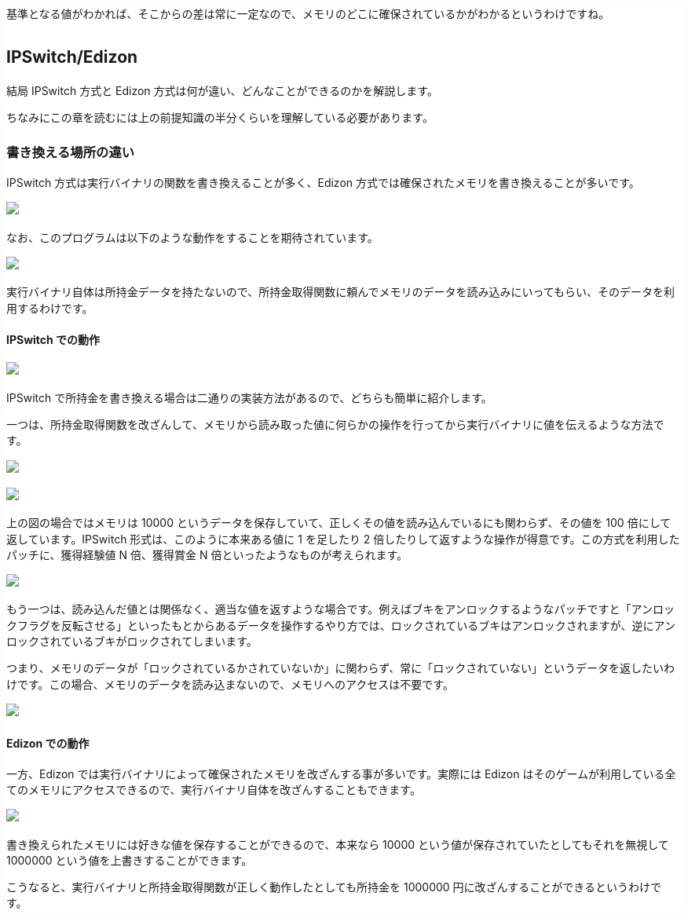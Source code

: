 基準となる値がわかれば、そこからの差は常に一定なので、メモリのどこに確保されているかがわかるというわけですね。

## IPSwitch/Edizon

結局 IPSwitch 方式と Edizon 方式は何が違い、どんなことができるのかを解説します。

ちなみにこの章を読むには上の前提知識の半分くらいを理解している必要があります。

### 書き換える場所の違い

IPSwitch 方式は実行バイナリの関数を書き換えることが多く、Edizon 方式では確保されたメモリを書き換えることが多いです。

![](https://pbs.twimg.com/media/Fb8RnoUaAAE8T4d?format=jpg&name=large)

なお、このプログラムは以下のような動作をすることを期待されています。

![](https://pbs.twimg.com/media/Fb8RoU2aAAE_4OP?format=jpg&name=large)

実行バイナリ自体は所持金データを持たないので、所持金取得関数に頼んでメモリのデータを読み込みにいってもらい、そのデータを利用するわけです。

#### IPSwitch での動作

![](https://pbs.twimg.com/media/Fb8RpKkaAAAymxf?format=jpg&name=large)

IPSwitch で所持金を書き換える場合は二通りの実装方法があるので、どちらも簡単に紹介します。

一つは、所持金取得関数を改ざんして、メモリから読み取った値に何らかの操作を行ってから実行バイナリに値を伝えるような方法です。

![](https://pbs.twimg.com/media/Fb8Rp70agAQDzE5?format=jpg&name=large)

![](https://pbs.twimg.com/media/Fb8RqzYaAAA5Wr-?format=jpg&name=large)

上の図の場合ではメモリは 10000 というデータを保存していて、正しくその値を読み込んでいるにも関わらず、その値を 100 倍にして返しています。IPSwitch 形式は、このように本来ある値に 1 を足したり 2 倍したりして返すような操作が得意です。この方式を利用したパッチに、獲得経験値 N 倍、獲得賞金 N 倍といったようなものが考えられます。

![](https://pbs.twimg.com/media/Fb8RrVbaIAEfTx6?format=jpg&name=large)

もう一つは、読み込んだ値とは関係なく、適当な値を返すような場合です。例えばブキをアンロックするようなパッチですと「アンロックフラグを反転させる」といったもとからあるデータを操作するやり方では、ロックされているブキはアンロックされますが、逆にアンロックされているブキがロックされてしまいます。

つまり、メモリのデータが「ロックされているかされていないか」に関わらず、常に「ロックされていない」というデータを返したいわけです。この場合、メモリのデータを読み込まないので、メモリへのアクセスは不要です。

![](https://pbs.twimg.com/media/Fb8Rr3iaAAAaqhO?format=jpg&name=large)

#### Edizon での動作

一方、Edizon では実行バイナリによって確保されたメモリを改ざんする事が多いです。実際には Edizon はそのゲームが利用している全てのメモリにアクセスできるので、実行バイナリ自体を改ざんすることもできます。

![](https://pbs.twimg.com/media/Fb8RsemacAACtb7?format=jpg&name=large)

書き換えられたメモリには好きな値を保存することができるので、本来なら 10000 という値が保存されていたとしてもそれを無視して 1000000 という値を上書きすることができます。

こうなると、実行バイナリと所持金取得関数が正しく動作したとしても所持金を 1000000 円に改ざんすることができるというわけです。
